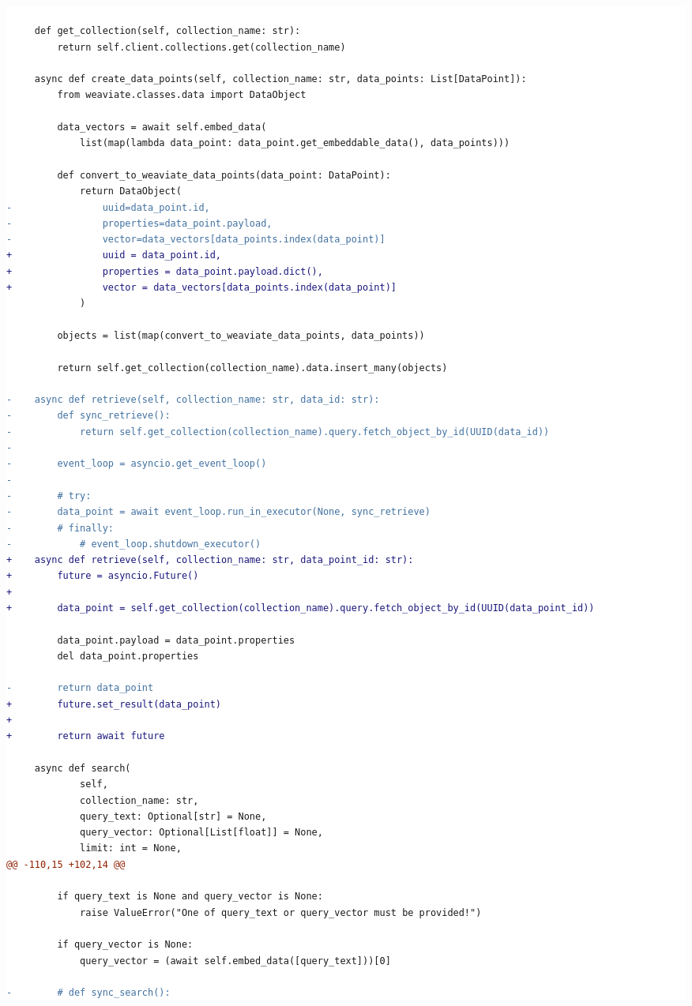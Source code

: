 ```diff
 
     def get_collection(self, collection_name: str):
         return self.client.collections.get(collection_name)
 
     async def create_data_points(self, collection_name: str, data_points: List[DataPoint]):
         from weaviate.classes.data import DataObject
 
         data_vectors = await self.embed_data(
             list(map(lambda data_point: data_point.get_embeddable_data(), data_points)))
 
         def convert_to_weaviate_data_points(data_point: DataPoint):
             return DataObject(
-                uuid=data_point.id,
-                properties=data_point.payload,
-                vector=data_vectors[data_points.index(data_point)]
+                uuid = data_point.id,
+                properties = data_point.payload.dict(),
+                vector = data_vectors[data_points.index(data_point)]
             )
 
         objects = list(map(convert_to_weaviate_data_points, data_points))
 
         return self.get_collection(collection_name).data.insert_many(objects)
 
-    async def retrieve(self, collection_name: str, data_id: str):
-        def sync_retrieve():
-            return self.get_collection(collection_name).query.fetch_object_by_id(UUID(data_id))
-
-        event_loop = asyncio.get_event_loop()
-
-        # try:
-        data_point = await event_loop.run_in_executor(None, sync_retrieve)
-        # finally:
-            # event_loop.shutdown_executor()
+    async def retrieve(self, collection_name: str, data_point_id: str):
+        future = asyncio.Future()
+
+        data_point = self.get_collection(collection_name).query.fetch_object_by_id(UUID(data_point_id))
 
         data_point.payload = data_point.properties
         del data_point.properties
 
-        return data_point
+        future.set_result(data_point)
+
+        return await future
 
     async def search(
             self,
             collection_name: str,
             query_text: Optional[str] = None,
             query_vector: Optional[List[float]] = None,
             limit: int = None,
@@ -110,15 +102,14 @@
 
         if query_text is None and query_vector is None:
             raise ValueError("One of query_text or query_vector must be provided!")
 
         if query_vector is None:
             query_vector = (await self.embed_data([query_text]))[0]
 
-        # def sync_search():
```